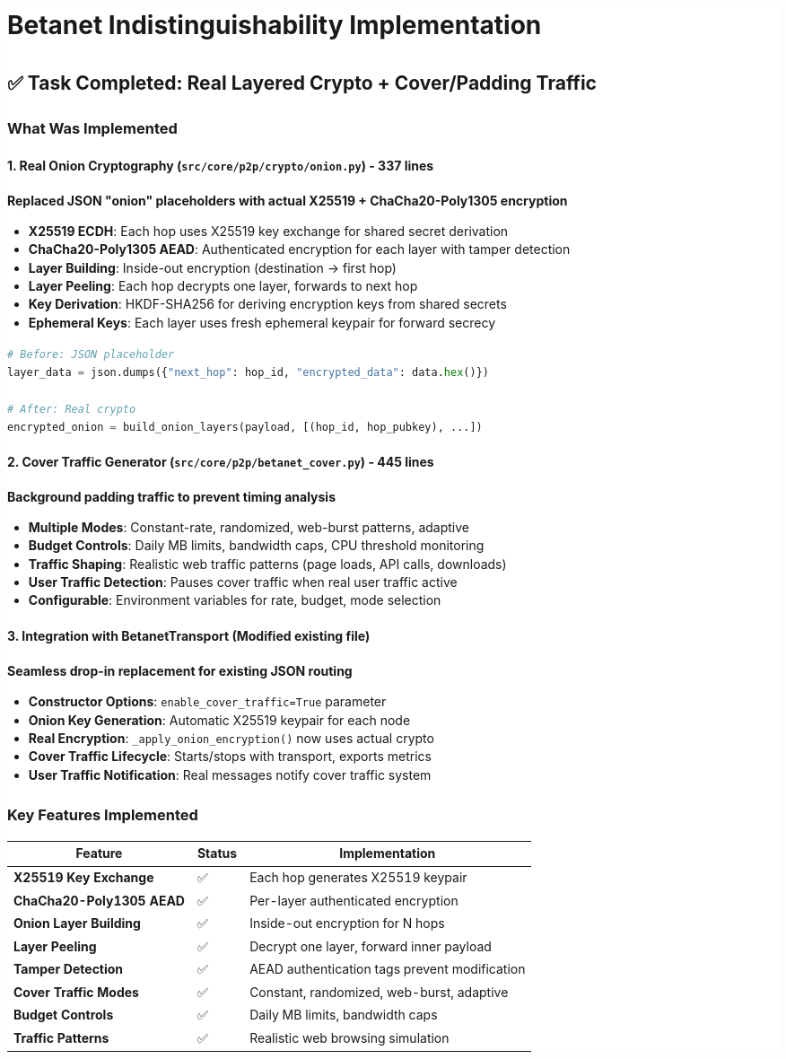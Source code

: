 # Betanet Indistinguishability Implementation

## ✅ Task Completed: Real Layered Crypto + Cover/Padding Traffic

### What Was Implemented

#### 1. **Real Onion Cryptography** (`src/core/p2p/crypto/onion.py`) - 337 lines
**Replaced JSON "onion" placeholders with actual X25519 + ChaCha20-Poly1305 encryption**

- **X25519 ECDH**: Each hop uses X25519 key exchange for shared secret derivation
- **ChaCha20-Poly1305 AEAD**: Authenticated encryption for each layer with tamper detection  
- **Layer Building**: Inside-out encryption (destination → first hop)
- **Layer Peeling**: Each hop decrypts one layer, forwards to next hop
- **Key Derivation**: HKDF-SHA256 for deriving encryption keys from shared secrets
- **Ephemeral Keys**: Each layer uses fresh ephemeral keypair for forward secrecy

```python
# Before: JSON placeholder
layer_data = json.dumps({"next_hop": hop_id, "encrypted_data": data.hex()})

# After: Real crypto
encrypted_onion = build_onion_layers(payload, [(hop_id, hop_pubkey), ...])
```

#### 2. **Cover Traffic Generator** (`src/core/p2p/betanet_cover.py`) - 445 lines  
**Background padding traffic to prevent timing analysis**

- **Multiple Modes**: Constant-rate, randomized, web-burst patterns, adaptive
- **Budget Controls**: Daily MB limits, bandwidth caps, CPU threshold monitoring
- **Traffic Shaping**: Realistic web traffic patterns (page loads, API calls, downloads)
- **User Traffic Detection**: Pauses cover traffic when real user traffic active
- **Configurable**: Environment variables for rate, budget, mode selection

#### 3. **Integration with BetanetTransport** (Modified existing file)
**Seamless drop-in replacement for existing JSON routing**

- **Constructor Options**: `enable_cover_traffic=True` parameter  
- **Onion Key Generation**: Automatic X25519 keypair for each node
- **Real Encryption**: `_apply_onion_encryption()` now uses actual crypto
- **Cover Traffic Lifecycle**: Starts/stops with transport, exports metrics
- **User Traffic Notification**: Real messages notify cover traffic system

### Key Features Implemented

| Feature | Status | Implementation |
|---------|--------|----------------|
| **X25519 Key Exchange** | ✅ | Each hop generates X25519 keypair |
| **ChaCha20-Poly1305 AEAD** | ✅ | Per-layer authenticated encryption |
| **Onion Layer Building** | ✅ | Inside-out encryption for N hops |
| **Layer Peeling** | ✅ | Decrypt one layer, forward inner payload |
| **Tamper Detection** | ✅ | AEAD authentication tags prevent modification |
| **Cover Traffic Modes** | ✅ | Constant, randomized, web-burst, adaptive |
| **Budget Controls** | ✅ | Daily MB limits, bandwidth caps |
| **Traffic Patterns** | ✅ | Realistic web browsing simulation |